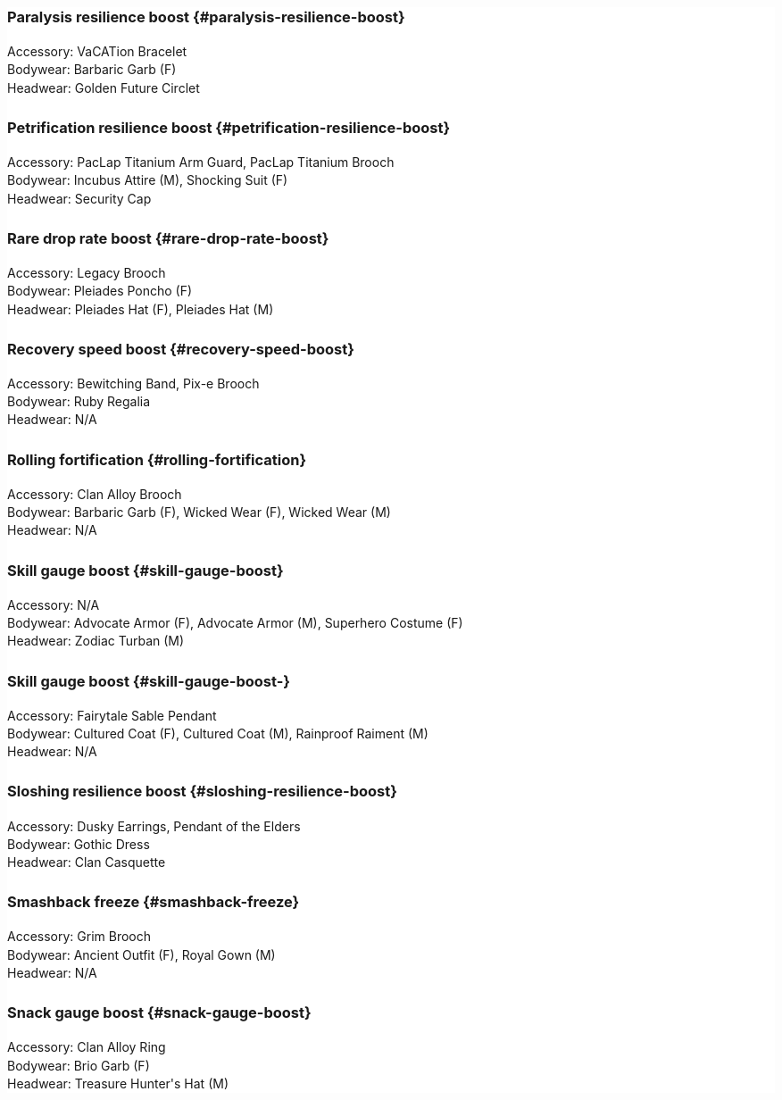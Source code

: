 ### Paralysis resilience boost {#paralysis-resilience-boost}
Accessory: VaCATion Bracelet  
Bodywear: Barbaric Garb (F)  
Headwear: Golden Future Circlet  

### Petrification resilience boost {#petrification-resilience-boost}
Accessory: PacLap Titanium Arm Guard, PacLap Titanium Brooch  
Bodywear: Incubus Attire (M), Shocking Suit (F)  
Headwear: Security Cap  

### Rare drop rate boost {#rare-drop-rate-boost}
Accessory: Legacy Brooch  
Bodywear: Pleiades Poncho (F)  
Headwear: Pleiades Hat (F), Pleiades Hat (M)  

### Recovery speed boost {#recovery-speed-boost}
Accessory: Bewitching Band, Pix-e Brooch  
Bodywear: Ruby Regalia  
Headwear: N/A  

### Rolling fortification {#rolling-fortification}
Accessory: Clan Alloy Brooch  
Bodywear: Barbaric Garb (F), Wicked Wear (F), Wicked Wear (M)  
Headwear: N/A  

### Skill gauge boost {#skill-gauge-boost}
Accessory: N/A  
Bodywear: Advocate Armor (F), Advocate Armor (M), Superhero Costume (F)  
Headwear: Zodiac Turban (M)  

### Skill gauge boost  {#skill-gauge-boost-}
Accessory: Fairytale Sable Pendant  
Bodywear: Cultured Coat (F), Cultured Coat (M), Rainproof Raiment (M)  
Headwear: N/A  

### Sloshing resilience boost {#sloshing-resilience-boost}
Accessory: Dusky Earrings, Pendant of the Elders  
Bodywear: Gothic Dress  
Headwear: Clan Casquette  

### Smashback freeze {#smashback-freeze}
Accessory: Grim Brooch  
Bodywear: Ancient Outfit (F), Royal Gown (M)  
Headwear: N/A  

### Snack gauge boost {#snack-gauge-boost}
Accessory: Clan Alloy Ring  
Bodywear: Brio Garb (F)  
Headwear: Treasure Hunter's Hat (M)  
